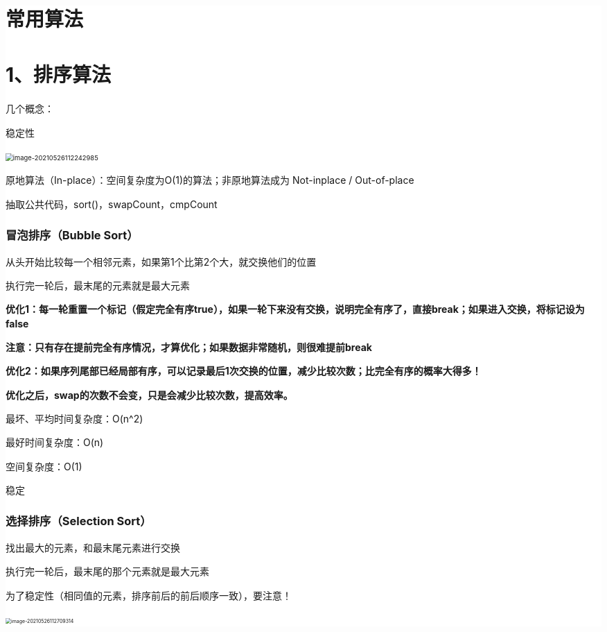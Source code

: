# 常用算法



# 1、排序算法

几个概念：

稳定性

<img src="C:\Users\乐乐大哥哥\AppData\Roaming\Typora\typora-user-images\image-20210526112242985.png" alt="image-20210526112242985" style="zoom:67%;" />

原地算法（In-place）：空间复杂度为O(1)的算法；非原地算法成为 Not-inplace / Out-of-place

抽取公共代码，sort()，swapCount，cmpCount



### 冒泡排序（Bubble Sort）

从头开始比较每一个相邻元素，如果第1个比第2个大，就交换他们的位置

执行完一轮后，最末尾的元素就是最大元素



**优化1：每一轮重置一个标记（假定完全有序true），如果一轮下来没有交换，说明完全有序了，直接break；如果进入交换，将标记设为false**

**注意：只有存在提前完全有序情况，才算优化；如果数据非常随机，则很难提前break**



**优化2：如果序列尾部已经局部有序，可以记录最后1次交换的位置，减少比较次数；比完全有序的概率大得多！**



**优化之后，swap的次数不会变，只是会减少比较次数，提高效率。**



最坏、平均时间复杂度：O(n^2)

最好时间复杂度：O(n)

空间复杂度：O(1)

稳定



### 选择排序（Selection Sort）

找出最大的元素，和最末尾元素进行交换

执行完一轮后，最末尾的那个元素就是最大元素



为了稳定性（相同值的元素，排序前后的前后顺序一致），要注意！

<img src="C:\Users\乐乐大哥哥\AppData\Roaming\Typora\typora-user-images\image-20210526112709314.png" alt="image-20210526112709314" style="zoom:50%;" />	


